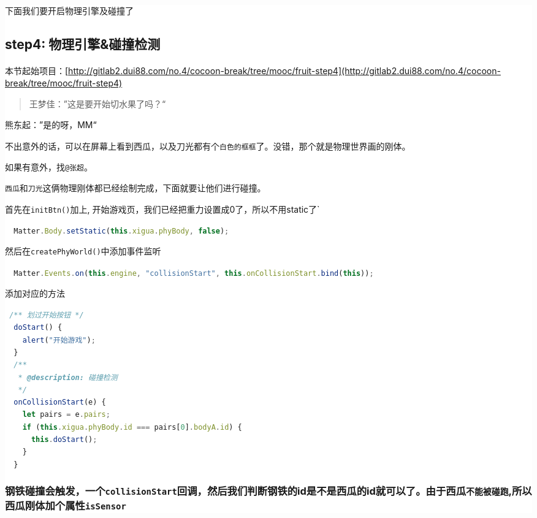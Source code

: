 
下面我们要开启物理引擎及碰撞了


## step4: 物理引擎&碰撞检测


本节起始项目：[http://gitlab2.dui88.com/no.4/cocoon-break/tree/mooc/fruit-step4](http://gitlab2.dui88.com/no.4/cocoon-break/tree/mooc/fruit-step4)


> 王梦佳：”这是要开始切水果了吗？“

熊东起：”是的呀，MM“



不出意外的话，可以在屏幕上看到西瓜，以及刀光都有个`白色的框框`了。没错，那个就是物理世界画的刚体。

如果有意外，找`@张超`。


`西瓜`和`刀光`这俩物理刚体都已经绘制完成，下面就要让他们进行碰撞。


首先在`initBtn()`加上, 开始游戏页，我们已经把重力设置成0了，所以不用static了`


```typescript
  Matter.Body.setStatic(this.xigua.phyBody, false);
```


然后在`createPhyWorld()`中添加事件监听


```typescript
  Matter.Events.on(this.engine, "collisionStart", this.onCollisionStart.bind(this));
```


添加对应的方法


```typescript
 /** 划过开始按钮 */
  doStart() {
    alert("开始游戏");
  }
  /**
   * @description: 碰撞检测
   */
  onCollisionStart(e) {
    let pairs = e.pairs;
    if (this.xigua.phyBody.id === pairs[0].bodyA.id) {
      this.doStart();
    }
  }
```


### 钢铁碰撞会触发，一个`collisionStart`回调，然后我们判断钢铁的id是不是西瓜的id就可以了。由于西瓜`不能被碰跑`,所以西瓜刚体加个属性`isSensor`
